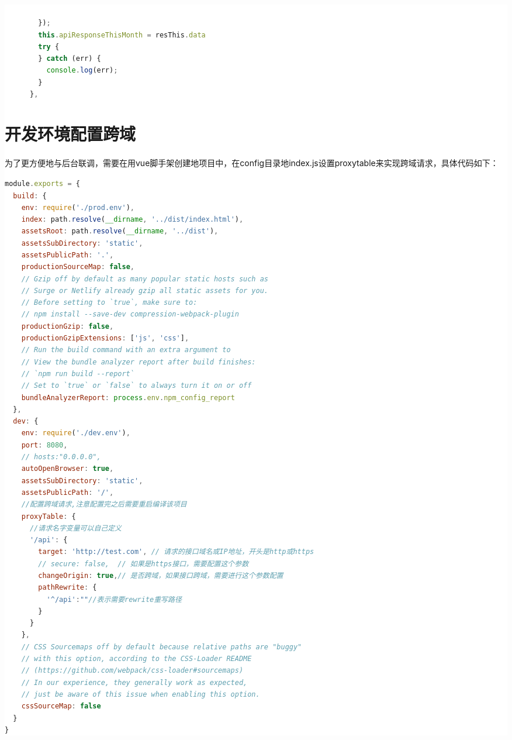 ```js
         
        });
        this.apiResponseThisMonth = resThis.data
        try {
        } catch (err) {
          console.log(err);
        } 
      },
```



# 开发环境配置跨域

为了更方便地与后台联调，需要在用vue脚手架创建地项目中，在config目录地index.js设置proxytable来实现跨域请求，具体代码如下：

```js
module.exports = {
  build: {
    env: require('./prod.env'),
    index: path.resolve(__dirname, '../dist/index.html'),
    assetsRoot: path.resolve(__dirname, '../dist'),
    assetsSubDirectory: 'static',
    assetsPublicPath: '.',
    productionSourceMap: false,
    // Gzip off by default as many popular static hosts such as
    // Surge or Netlify already gzip all static assets for you.
    // Before setting to `true`, make sure to:
    // npm install --save-dev compression-webpack-plugin
    productionGzip: false,
    productionGzipExtensions: ['js', 'css'],
    // Run the build command with an extra argument to
    // View the bundle analyzer report after build finishes:
    // `npm run build --report`
    // Set to `true` or `false` to always turn it on or off
    bundleAnalyzerReport: process.env.npm_config_report
  },
  dev: {
    env: require('./dev.env'),
    port: 8080,
    // hosts:"0.0.0.0",
    autoOpenBrowser: true,
    assetsSubDirectory: 'static',
    assetsPublicPath: '/',
    //配置跨域请求,注意配置完之后需要重启编译该项目
    proxyTable: {
      //请求名字变量可以自己定义
      '/api': {
        target: 'http://test.com', // 请求的接口域名或IP地址，开头是http或https
        // secure: false,  // 如果是https接口，需要配置这个参数
        changeOrigin: true,// 是否跨域，如果接口跨域，需要进行这个参数配置
        pathRewrite: {
          '^/api':""//表示需要rewrite重写路径  
        }
      }
    },
    // CSS Sourcemaps off by default because relative paths are "buggy"
    // with this option, according to the CSS-Loader README
    // (https://github.com/webpack/css-loader#sourcemaps)
    // In our experience, they generally work as expected,
    // just be aware of this issue when enabling this option.
    cssSourceMap: false
  }
}
```